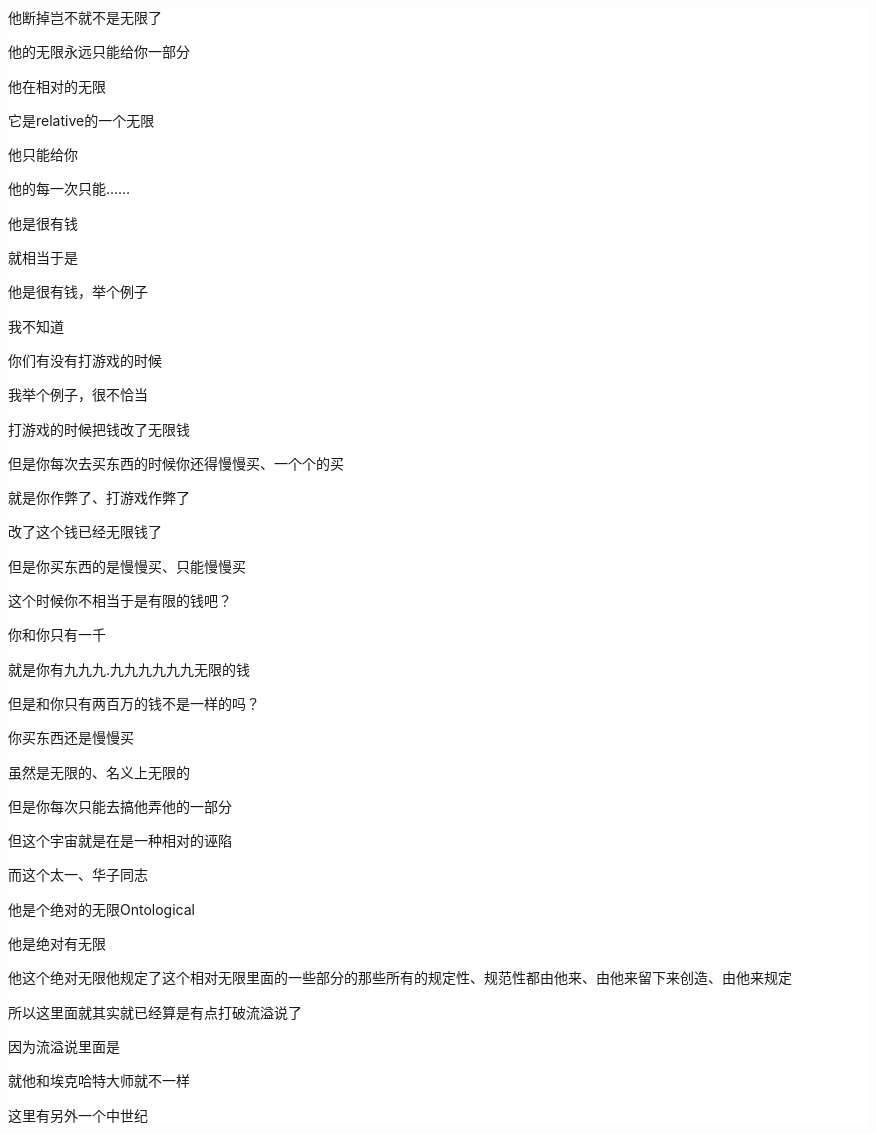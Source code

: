 他断掉岂不就不是无限了

他的无限永远只能给你一部分

他在相对的无限

它是relative的一个无限

他只能给你

他的每一次只能……

他是很有钱

就相当于是

他是很有钱，举个例子

我不知道

你们有没有打游戏的时候

我举个例子，很不恰当

打游戏的时候把钱改了无限钱

但是你每次去买东西的时候你还得慢慢买、一个个的买

就是你作弊了、打游戏作弊了

改了这个钱已经无限钱了

但是你买东西的是慢慢买、只能慢慢买

这个时候你不相当于是有限的钱吧？

你和你只有一千

就是你有九九九.九九九九九九无限的钱

但是和你只有两百万的钱不是一样的吗？

你买东西还是慢慢买

虽然是无限的、名义上无限的

但是你每次只能去搞他弄他的一部分

但这个宇宙就是在是一种相对的诬陷

而这个太一、华子同志

他是个绝对的无限Ontological

他是绝对有无限

他这个绝对无限他规定了这个相对无限里面的一些部分的那些所有的规定性、规范性都由他来、由他来留下来创造、由他来规定

所以这里面就其实就已经算是有点打破流溢说了

因为流溢说里面是

就他和埃克哈特大师就不一样

这里有另外一个中世纪
